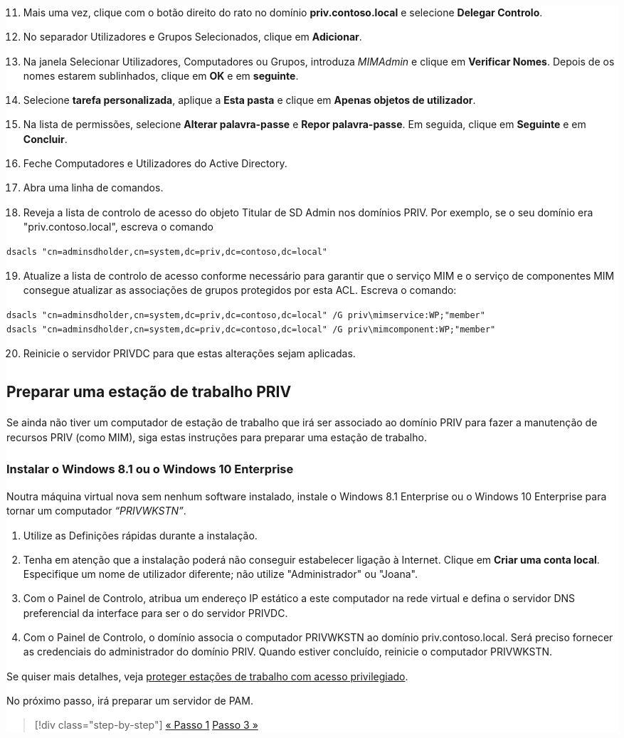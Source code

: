 11. Mais uma vez, clique com o botão direito do rato no domínio **priv.contoso.local** e selecione **Delegar Controlo**.  
12. No separador Utilizadores e Grupos Selecionados, clique em **Adicionar**.  
13. Na janela Selecionar Utilizadores, Computadores ou Grupos, introduza *MIMAdmin* e clique em **Verificar Nomes**. Depois de os nomes estarem sublinhados, clique em **OK** e em **seguinte**.  
14. Selecione **tarefa personalizada**, aplique a **Esta pasta** e clique em **Apenas objetos de utilizador**.    
15. Na lista de permissões, selecione **Alterar palavra-passe** e **Repor palavra-passe**. Em seguida, clique em **Seguinte** e em **Concluir**.  
16. Feche Computadores e Utilizadores do Active Directory.

17. Abra uma linha de comandos.  
18. Reveja a lista de controlo de acesso do objeto Titular de SD Admin nos domínios PRIV. Por exemplo, se o seu domínio era "priv.contoso.local", escreva o comando  
  ```
  dsacls "cn=adminsdholder,cn=system,dc=priv,dc=contoso,dc=local"
  ```
19. Atualize a lista de controlo de acesso conforme necessário para garantir que o serviço MIM e o serviço de componentes MIM consegue atualizar as associações de grupos protegidos por esta ACL.  Escreva o comando:  
  ```
  dsacls "cn=adminsdholder,cn=system,dc=priv,dc=contoso,dc=local" /G priv\mimservice:WP;"member"  
  dsacls "cn=adminsdholder,cn=system,dc=priv,dc=contoso,dc=local" /G priv\mimcomponent:WP;"member"
  ```
20. Reinicie o servidor PRIVDC para que estas alterações sejam aplicadas.

## Preparar uma estação de trabalho PRIV
<a id="prepare-a-priv-workstation" class="xliff"></a>

Se ainda não tiver um computador de estação de trabalho que irá ser associado ao domínio PRIV para fazer a manutenção de recursos PRIV (como MIM), siga estas instruções para preparar uma estação de trabalho.  

### Instalar o Windows 8.1 ou o Windows 10 Enterprise
<a id="install-windows-81-or-windows-10-enterprise" class="xliff"></a>

Noutra máquina virtual nova sem nenhum software instalado, instale o Windows 8.1 Enterprise ou o Windows 10 Enterprise para tornar um computador *“PRIVWKSTN”*.

1. Utilize as Definições rápidas durante a instalação.

2. Tenha em atenção que a instalação poderá não conseguir estabelecer ligação à Internet. Clique em **Criar uma conta local**. Especifique um nome de utilizador diferente; não utilize "Administrador" ou "Joana".

3. Com o Painel de Controlo, atribua um endereço IP estático a este computador na rede virtual e defina o servidor DNS preferencial da interface para ser o do servidor PRIVDC.

4. Com o Painel de Controlo, o domínio associa o computador PRIVWKSTN ao domínio priv.contoso.local. Será preciso fornecer as credenciais do administrador do domínio PRIV. Quando estiver concluído, reinicie o computador PRIVWKSTN.

Se quiser mais detalhes, veja [proteger estações de trabalho com acesso privilegiado](https://technet.microsoft.com/en-us/library/mt634654.aspx).

No próximo passo, irá preparar um servidor de PAM.

>[!div class="step-by-step"]
[« Passo 1](step-1-prepare-corp-domain.md)
[Passo 3 »](step-3-prepare-pam-server.md)

